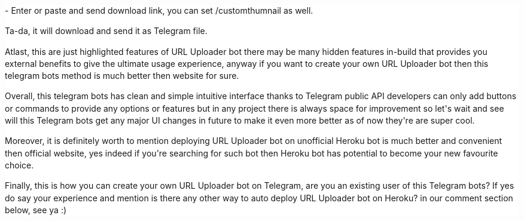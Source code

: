   

\- Enter or paste and send download link, you can set /customthumnail as well.  

  

Ta-da, it will download and send it as Telegram file.

  

Atlast, this are just highlighted features of URL Uploader bot there may be many hidden features in-build that provides you external benefits to give the ultimate usage experience, anyway if you want to create your own URL Uploader bot then this telegram bots method is much better then website for sure.

  

Overall, this telegram bots has clean and simple intuitive interface thanks to Telegram public API developers can only add buttons or commands to provide any options or features but in any project there is always space for improvement so let's wait and see will this Telegram bots get any major UI changes in future to make it even more better as of now they're are super cool.

  

Moreover, it is definitely worth to mention deploying URL Uploader bot on unofficial Heroku bot is much better and convenient then official website, yes indeed if you're searching for such bot then Heroku bot has potential to become your new favourite choice.

  

Finally, this is how you can create your own URL Uploader bot on Telegram, are you an existing user of this Telegram bots? If yes do say your experience and mention is there any other way to auto deploy URL Uploader bot on Heroku? in our comment section below, see ya :)